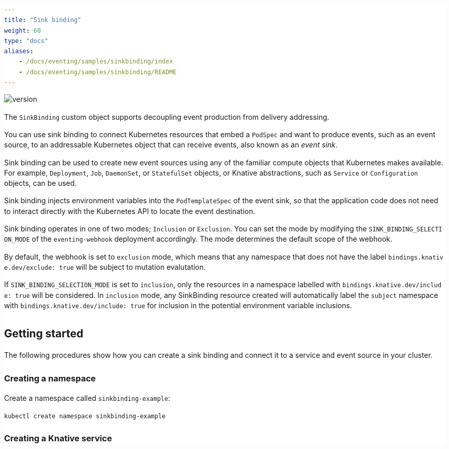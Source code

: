 ```yaml
---
title: "Sink binding"
weight: 60
type: "docs"
aliases:
    - /docs/eventing/samples/sinkbinding/index
    - /docs/eventing/samples/sinkbinding/README
---
```


![version](https://img.shields.io/badge/API_Version-v1-red?style=flat-square)

The `SinkBinding` custom object supports decoupling event production from delivery addressing.

You can use sink binding to connect Kubernetes resources that embed a `PodSpec` and want to produce events, such as an event source, to an addressable Kubernetes object that can receive events, also known as an _event sink_.

Sink binding can be used to create new event sources using any of the familiar compute objects that Kubernetes makes available.
For example, `Deployment`, `Job`, `DaemonSet`, or `StatefulSet` objects, or Knative abstractions, such as `Service` or `Configuration` objects, can be used.

Sink binding injects environment variables into the `PodTemplateSpec` of the event sink, so that the application code does not need to interact directly with the Kubernetes API to locate the event destination.

Sink binding operates in one of two modes; `Inclusion` or `Exclusion`.
You can set the mode by modifying the `SINK_BINDING_SELECTION_MODE` of the `eventing-webhook` deployment accordingly. The mode determines the default scope of the webhook.

By default, the webhook is set to `exclusion` mode, which means that any namespace that does not have the label `bindings.knative.dev/exclude: true` will be subject to mutation evalutation.

If `SINK_BINDING_SELECTION_MODE` is set to `inclusion`, only the resources in a namespace labelled with `bindings.knative.dev/include: true` will be considered.  In `inclusion` mode, any SinkBinding resource created will automatically label the `subject` namespace with `bindings.knative.dev/include: true` for inclusion in the potential environment variable inclusions.

## Getting started

The following procedures show how you can create a sink binding and connect it to a service and event source in your cluster.

### Creating a namespace

Create a namespace called `sinkbinding-example`:

  ```bash
  kubectl create namespace sinkbinding-example
  ```

### Creating a Knative service
